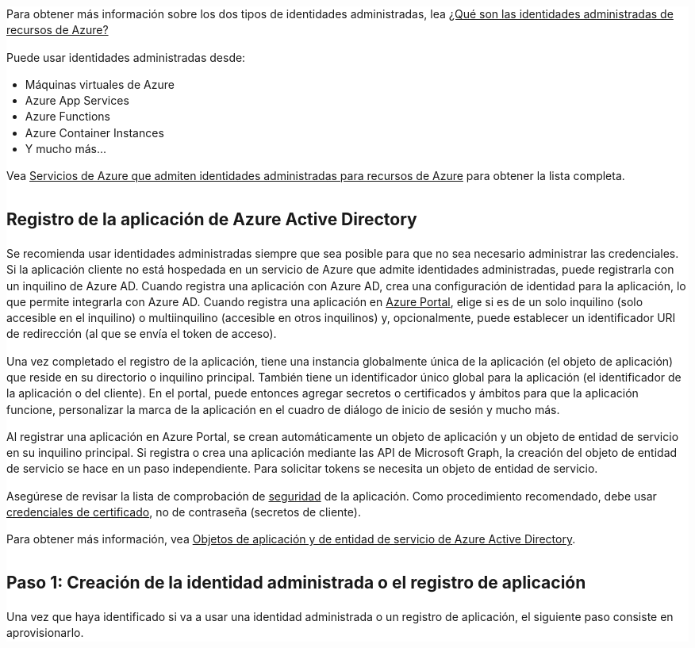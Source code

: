 Para obtener más información sobre los dos tipos de identidades administradas, lea [¿Qué son las identidades administradas de recursos de Azure?](../active-directory/managed-identities-azure-resources/overview.md)

Puede usar identidades administradas desde:

- Máquinas virtuales de Azure
- Azure App Services
- Azure Functions
- Azure Container Instances
- Y mucho más...

Vea [Servicios de Azure que admiten identidades administradas para recursos de Azure](../active-directory/managed-identities-azure-resources/services-support-managed-identities.md#azure-services-that-support-managed-identities-for-azure-resources) para obtener la lista completa.

## <a name="azure-active-directory-app-registration"></a>Registro de la aplicación de Azure Active Directory

Se recomienda usar identidades administradas siempre que sea posible para que no sea necesario administrar las credenciales. Si la aplicación cliente no está hospedada en un servicio de Azure que admite identidades administradas, puede registrarla con un inquilino de Azure AD. Cuando registra una aplicación con Azure AD, crea una configuración de identidad para la aplicación, lo que permite integrarla con Azure AD. Cuando registra una aplicación en [Azure Portal](https://portal.azure.com/), elige si es de un solo inquilino (solo accesible en el inquilino) o multiinquilino (accesible en otros inquilinos) y, opcionalmente, puede establecer un identificador URI de redirección (al que se envía el token de acceso).

Una vez completado el registro de la aplicación, tiene una instancia globalmente única de la aplicación (el objeto de aplicación) que reside en su directorio o inquilino principal. También tiene un identificador único global para la aplicación (el identificador de la aplicación o del cliente). En el portal, puede entonces agregar secretos o certificados y ámbitos para que la aplicación funcione, personalizar la marca de la aplicación en el cuadro de diálogo de inicio de sesión y mucho más.

Al registrar una aplicación en Azure Portal, se crean automáticamente un objeto de aplicación y un objeto de entidad de servicio en su inquilino principal. Si registra o crea una aplicación mediante las API de Microsoft Graph, la creación del objeto de entidad de servicio se hace en un paso independiente. Para solicitar tokens se necesita un objeto de entidad de servicio.

Asegúrese de revisar la lista de comprobación de [seguridad](../active-directory/develop/identity-platform-integration-checklist.md#security) de la aplicación. Como procedimiento recomendado, debe usar [credenciales de certificado](../active-directory/develop/active-directory-certificate-credentials.md), no de contraseña (secretos de cliente).

Para obtener más información, vea [Objetos de aplicación y de entidad de servicio de Azure Active Directory](../active-directory/develop/app-objects-and-service-principals.md).

## <a name="step-1-create-your-managed-identity-or-app-registration"></a>Paso 1: Creación de la identidad administrada o el registro de aplicación

Una vez que haya identificado si va a usar una identidad administrada o un registro de aplicación, el siguiente paso consiste en aprovisionarlo.
